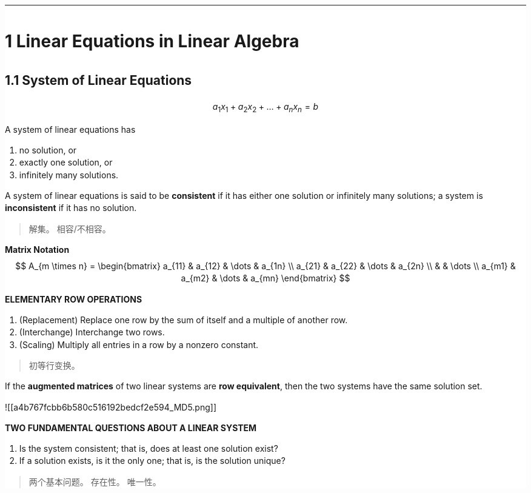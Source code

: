 
---

# 1 Linear Equations in Linear Algebra

## 1.1 System of Linear Equations

$$
a_{1}x_{1} + a_{2}x_{2} + \dots + a_{n}x_{n} = b
$$

A system of linear equations has
1. no solution, or
2. exactly one solution, or
3. infinitely many solutions.

A system of linear equations is said to be **consistent** if it has either one solution or
infinitely many solutions; a system is **inconsistent** if it has no solution.

> 解集。
> 相容/不相容。

**Matrix Notation**
$$
A_{m \times n} = \begin{bmatrix}
a_{11} & a_{12} & \dots & a_{1n} \\
a_{21} & a_{22} & \dots & a_{2n} \\
 & & \dots \\
a_{m1} & a_{m2} & \dots & a_{mn}
\end{bmatrix}
$$

**ELEMENTARY ROW OPERATIONS**

1. (Replacement) Replace one row by the sum of itself and a multiple of another
row.
2. (Interchange) Interchange two rows.
3. (Scaling) Multiply all entries in a row by a nonzero constant.

> 初等行变换。

If the **augmented matrices** of two linear systems are **row equivalent**, then the two
systems have the same solution set.

![[a4b767fcbb6b580c516192bedcf2e594_MD5.png]]

**TWO FUNDAMENTAL QUESTIONS ABOUT A LINEAR SYSTEM**

1. Is the system consistent; that is, does at least one solution exist?
2. If a solution exists, is it the only one; that is, is the solution unique?

> 两个基本问题。
> 存在性。
> 唯一性。
